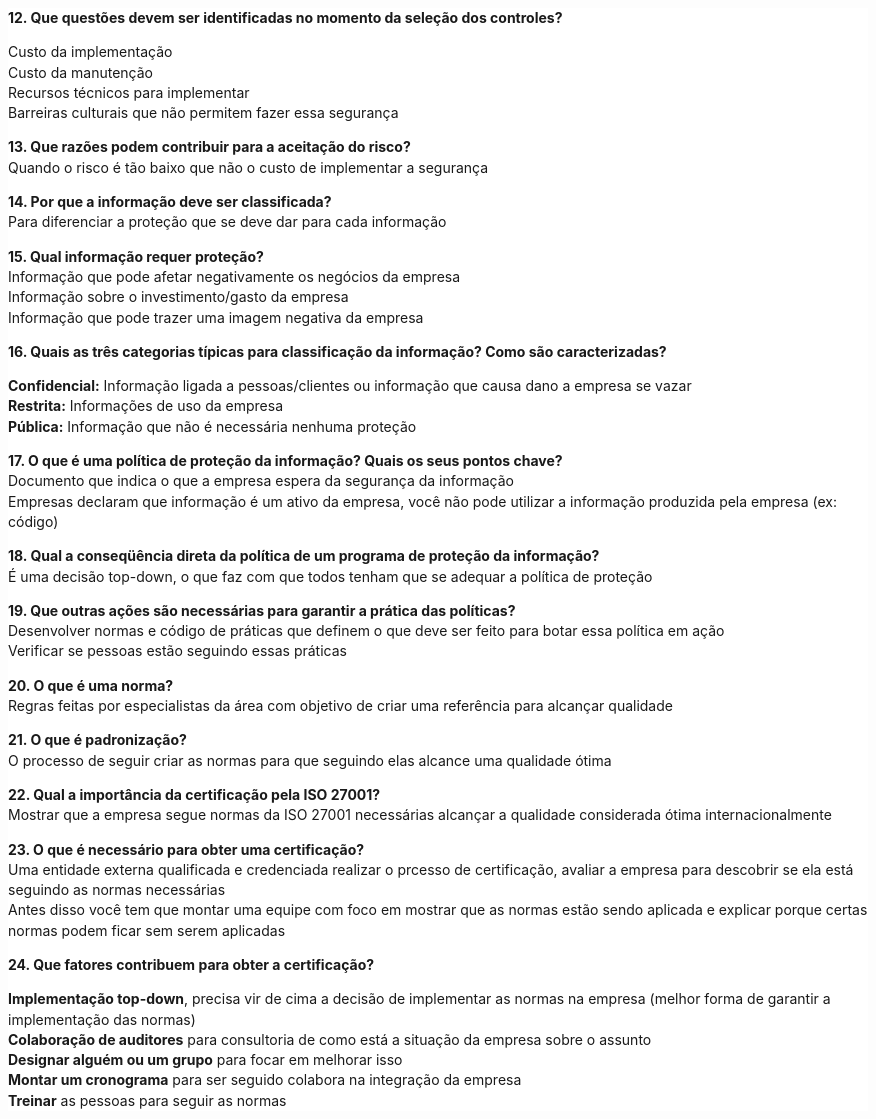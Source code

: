 **12. Que questões devem ser identificadas no momento da seleção dos controles?**  

Custo da implementação  
Custo da manutenção  
Recursos técnicos para implementar  
Barreiras culturais que não permitem fazer essa segurança  

**13. Que razões podem contribuir para a aceitação do risco?**  
Quando o risco é tão baixo que não o custo de implementar a segurança  

**14. Por que a informação deve ser classificada?**  
Para diferenciar a proteção que se deve dar para cada informação  

**15. Qual informação requer proteção?**  
Informação que pode afetar negativamente os negócios da empresa  
Informação sobre o investimento/gasto da empresa  
Informação que pode trazer uma imagem negativa da empresa  

**16. Quais as três categorias típicas para classificação da informação? Como são caracterizadas?**  

**Confidencial:** Informação ligada a pessoas/clientes ou informação que causa dano a empresa se vazar  
**Restrita:** Informações de uso da empresa  
**Pública:** Informação que não é necessária nenhuma proteção  

**17. O que é uma política de proteção da informação? Quais os seus pontos chave?**  
Documento que indica o que a empresa espera da segurança da informação  
Empresas declaram que informação é um ativo da empresa, você não pode utilizar a informação produzida pela empresa (ex: código)  

**18. Qual a conseqüência direta da política de um programa de proteção da informação?**  
É uma decisão top-down, o que faz com que todos tenham que se adequar a política de proteção  

**19. Que outras ações são necessárias para garantir a prática das políticas?**  
Desenvolver normas e código de práticas que definem o que deve ser feito para botar essa política em ação  
Verificar se pessoas estão seguindo essas práticas  

**20. O que é uma norma?**  
Regras feitas por especialistas da área com objetivo de criar uma referência para alcançar qualidade  

**21. O que é padronização?**  
O processo de seguir criar as normas para que seguindo elas alcance uma qualidade ótima  

**22. Qual a importância da certificação pela ISO 27001?**  
Mostrar que a empresa segue normas da ISO 27001 necessárias alcançar a qualidade considerada ótima internacionalmente  

**23. O que é necessário para obter uma certificação?**  
Uma entidade externa qualificada e credenciada realizar o prcesso de certificação, avaliar a empresa para descobrir se ela está seguindo as normas necessárias  
Antes disso você tem que montar uma equipe com foco em mostrar que as normas estão sendo aplicada e explicar porque certas normas podem ficar sem serem aplicadas  

**24. Que fatores contribuem para obter a certificação?**  

**Implementação top-down**, precisa vir de cima a decisão de implementar as normas na empresa (melhor forma de garantir a implementação das normas)  
**Colaboração de auditores** para consultoria de como está a situação da empresa sobre o assunto  
**Designar alguém ou um grupo** para focar em melhorar isso  
**Montar um cronograma** para ser seguido colabora na integração da empresa  
**Treinar** as pessoas para seguir as normas  
